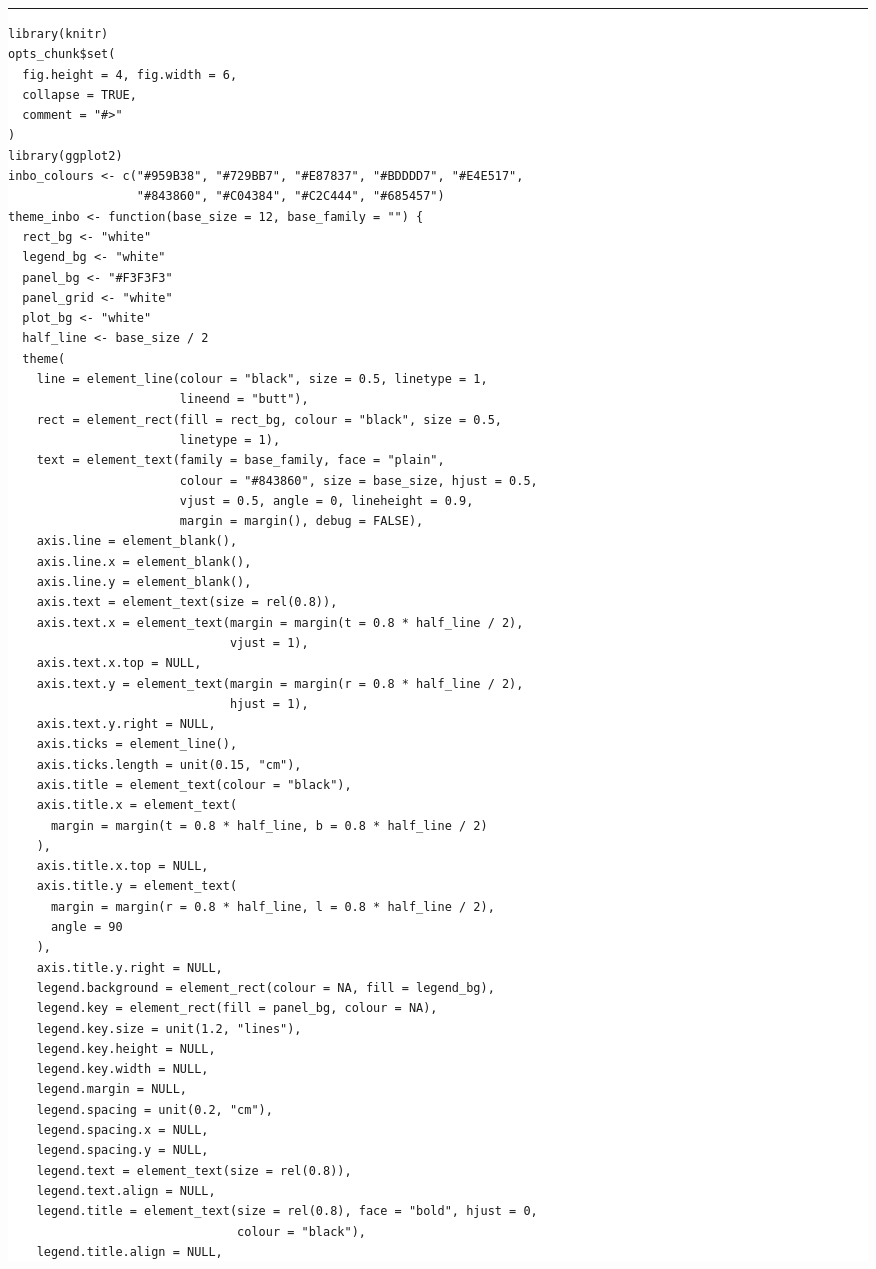 
---

```{r setup, include = FALSE}
library(knitr)
opts_chunk$set(
  fig.height = 4, fig.width = 6,
  collapse = TRUE,
  comment = "#>"
)
library(ggplot2)
inbo_colours <- c("#959B38", "#729BB7", "#E87837", "#BDDDD7", "#E4E517",
                  "#843860", "#C04384", "#C2C444", "#685457")
theme_inbo <- function(base_size = 12, base_family = "") {
  rect_bg <- "white"
  legend_bg <- "white"
  panel_bg <- "#F3F3F3"
  panel_grid <- "white"
  plot_bg <- "white"
  half_line <- base_size / 2
  theme(
    line = element_line(colour = "black", size = 0.5, linetype = 1,
                        lineend = "butt"),
    rect = element_rect(fill = rect_bg, colour = "black", size = 0.5,
                        linetype = 1),
    text = element_text(family = base_family, face = "plain",
                        colour = "#843860", size = base_size, hjust = 0.5,
                        vjust = 0.5, angle = 0, lineheight = 0.9,
                        margin = margin(), debug = FALSE),
    axis.line = element_blank(),
    axis.line.x = element_blank(),
    axis.line.y = element_blank(),
    axis.text = element_text(size = rel(0.8)),
    axis.text.x = element_text(margin = margin(t = 0.8 * half_line / 2),
                               vjust = 1),
    axis.text.x.top = NULL,
    axis.text.y = element_text(margin = margin(r = 0.8 * half_line / 2),
                               hjust = 1),
    axis.text.y.right = NULL,
    axis.ticks = element_line(),
    axis.ticks.length = unit(0.15, "cm"),
    axis.title = element_text(colour = "black"),
    axis.title.x = element_text(
      margin = margin(t = 0.8 * half_line, b = 0.8 * half_line / 2)
    ),
    axis.title.x.top = NULL,
    axis.title.y = element_text(
      margin = margin(r = 0.8 * half_line, l = 0.8 * half_line / 2),
      angle = 90
    ),
    axis.title.y.right = NULL,
    legend.background = element_rect(colour = NA, fill = legend_bg),
    legend.key = element_rect(fill = panel_bg, colour = NA),
    legend.key.size = unit(1.2, "lines"),
    legend.key.height = NULL,
    legend.key.width = NULL,
    legend.margin = NULL,
    legend.spacing = unit(0.2, "cm"),
    legend.spacing.x = NULL,
    legend.spacing.y = NULL,
    legend.text = element_text(size = rel(0.8)),
    legend.text.align = NULL,
    legend.title = element_text(size = rel(0.8), face = "bold", hjust = 0,
                                colour = "black"),
    legend.title.align = NULL,
```